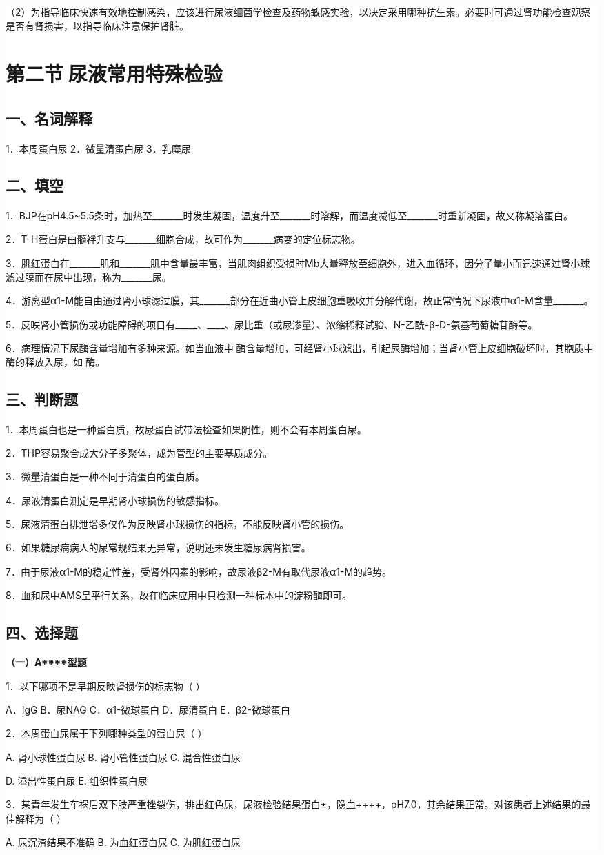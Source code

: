 （2）为指导临床快速有效地控制感染，应该进行尿液细菌学检查及药物敏感实验，以决定采用哪种抗生素。必要时可通过肾功能检查观察是否有肾损害，以指导临床注意保护肾脏。

# 第二节  尿液常用特殊检验

## **一、名词解释**  

 1．本周蛋白尿    2．微量清蛋白尿     3．乳糜尿

## **二、填空** 

1．BJP在pH4.5~5.5条时，加热至_______时发生凝固，温度升至_______时溶解，而温度减低至_______时重新凝固，故又称凝溶蛋白。

2．T-H蛋白是由髓袢升支与_______细胞合成，故可作为_______病变的定位标志物。

3．肌红蛋白在_______肌和_______肌中含量最丰富，当肌肉组织受损时Mb大量释放至细胞外，进入血循环，因分子量小而迅速通过肾小球滤过膜而在尿中出现，称为_______尿。

4．游离型α1-M能自由通过肾小球滤过膜，其_______部分在近曲小管上皮细胞重吸收并分解代谢，故正常情况下尿液中α1-M含量_______。

5．反映肾小管损伤或功能障碍的项目有_____、____、尿比重（或尿渗量）、浓缩稀释试验、N-乙酰-β-D-氨基葡萄糖苷酶等。

6．病理情况下尿酶含量增加有多种来源。如当血液中        酶含量增加，可经肾小球滤出，引起尿酶增加；当肾小管上皮细胞破坏时，其胞质中酶的释放入尿，如       酶。

## **三、判断题**

1．本周蛋白也是一种蛋白质，故尿蛋白试带法检查如果阴性，则不会有本周蛋白尿。

2．THP容易聚合成大分子多聚体，成为管型的主要基质成分。

3．微量清蛋白是一种不同于清蛋白的蛋白质。

4．尿液清蛋白测定是早期肾小球损伤的敏感指标。

5．尿液清蛋白排泄增多仅作为反映肾小球损伤的指标，不能反映肾小管的损伤。

6．如果糖尿病病人的尿常规结果无异常，说明还未发生糖尿病肾损害。

7．由于尿液α1-M的稳定性差，受肾外因素的影响，故尿液β2-M有取代尿液α1-M的趋势。

8．血和尿中AMS呈平行关系，故在临床应用中只检测一种标本中的淀粉酶即可。

## **四、选择题**

**（一）A****型题**

1．以下哪项不是早期反映肾损伤的标志物（    ）

A．IgG      B．尿NAG    C．α1-微球蛋白   D．尿清蛋白    E．β2-微球蛋白

2．本周蛋白尿属于下列哪种类型的蛋白尿（    ）

A. 肾小球性蛋白尿    B. 肾小管性蛋白尿    C. 混合性蛋白尿

D. 溢出性蛋白尿      E. 组织性蛋白尿

3．某青年发生车祸后双下肢严重挫裂伤，排出红色尿，尿液检验结果蛋白±，隐血++++，pH7.0，其余结果正常。对该患者上述结果的最佳解释为（    ） 

A. 尿沉渣结果不准确     B. 为血红蛋白尿      C. 为肌红蛋白尿
